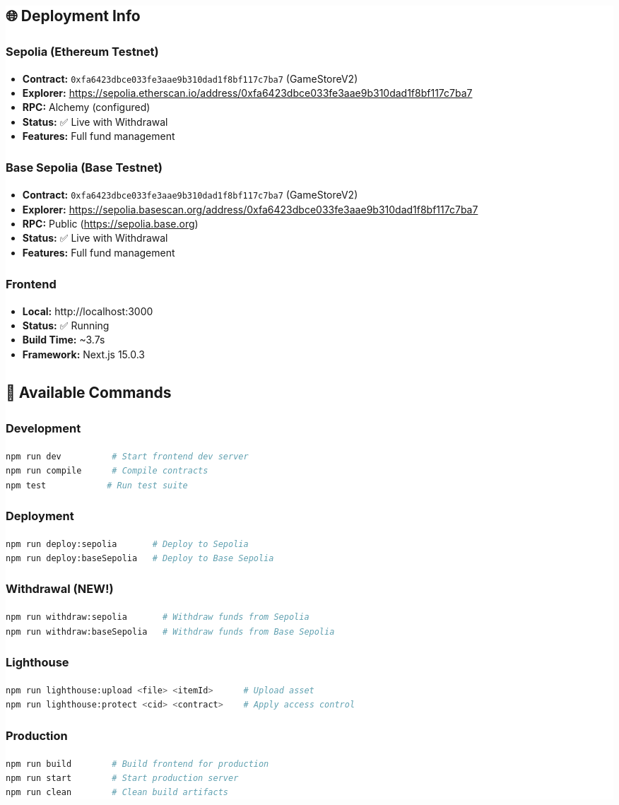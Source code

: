 ## 🌐 Deployment Info

### Sepolia (Ethereum Testnet)
- **Contract:** `0xfa6423dbce033fe3aae9b310dad1f8bf117c7ba7` (GameStoreV2)
- **Explorer:** https://sepolia.etherscan.io/address/0xfa6423dbce033fe3aae9b310dad1f8bf117c7ba7
- **RPC:** Alchemy (configured)
- **Status:** ✅ Live with Withdrawal
- **Features:** Full fund management

### Base Sepolia (Base Testnet)
- **Contract:** `0xfa6423dbce033fe3aae9b310dad1f8bf117c7ba7` (GameStoreV2)
- **Explorer:** https://sepolia.basescan.org/address/0xfa6423dbce033fe3aae9b310dad1f8bf117c7ba7
- **RPC:** Public (https://sepolia.base.org)
- **Status:** ✅ Live with Withdrawal
- **Features:** Full fund management

### Frontend
- **Local:** http://localhost:3000
- **Status:** ✅ Running
- **Build Time:** ~3.7s
- **Framework:** Next.js 15.0.3

## 🔧 Available Commands

### Development
```bash
npm run dev          # Start frontend dev server
npm run compile      # Compile contracts
npm test            # Run test suite
```

### Deployment
```bash
npm run deploy:sepolia       # Deploy to Sepolia
npm run deploy:baseSepolia   # Deploy to Base Sepolia
```

### Withdrawal (NEW!)
```bash
npm run withdraw:sepolia       # Withdraw funds from Sepolia
npm run withdraw:baseSepolia   # Withdraw funds from Base Sepolia
```

### Lighthouse
```bash
npm run lighthouse:upload <file> <itemId>      # Upload asset
npm run lighthouse:protect <cid> <contract>    # Apply access control
```

### Production
```bash
npm run build        # Build frontend for production
npm run start        # Start production server
npm run clean        # Clean build artifacts
```
